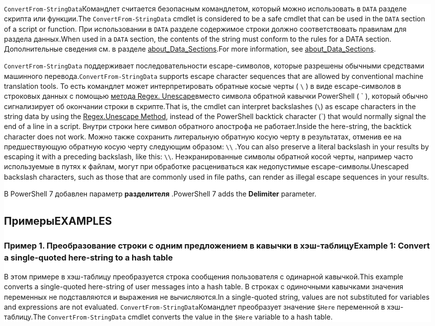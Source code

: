 <span data-ttu-id="7d1df-112">`ConvertFrom-StringData`Командлет считается безопасным командлетом, который можно использовать в `DATA` разделе скрипта или функции.</span><span class="sxs-lookup"><span data-stu-id="7d1df-112">The `ConvertFrom-StringData` cmdlet is considered to be a safe cmdlet that can be used in the `DATA` section of a script or function.</span></span> <span data-ttu-id="7d1df-113">При использовании в `DATA` разделе содержимое строки должно соответствовать правилам для раздела данных.</span><span class="sxs-lookup"><span data-stu-id="7d1df-113">When used in a `DATA` section, the contents of the string must conform to the rules for a DATA section.</span></span> <span data-ttu-id="7d1df-114">Дополнительные сведения см. в разделе [about_Data_Sections](../Microsoft.PowerShell.Core/About/about_Data_Sections.md).</span><span class="sxs-lookup"><span data-stu-id="7d1df-114">For more information, see [about_Data_Sections](../Microsoft.PowerShell.Core/About/about_Data_Sections.md).</span></span>

<span data-ttu-id="7d1df-115">`ConvertFrom-StringData` поддерживает последовательности escape-символов, которые разрешены обычными средствами машинного перевода.</span><span class="sxs-lookup"><span data-stu-id="7d1df-115">`ConvertFrom-StringData` supports escape character sequences that are allowed by conventional machine translation tools.</span></span> <span data-ttu-id="7d1df-116">То есть командлет может интерпретировать обратные косые черты ( `\` ) в виде escape-символов в строковых данных с помощью [метода Regex. Unescape](/dotnet/api/system.text.regularexpressions.regex.unescape)вместо символа обратной кавычки PowerShell ( \` ), который обычно сигнализирует об окончании строки в скрипте.</span><span class="sxs-lookup"><span data-stu-id="7d1df-116">That is, the cmdlet can interpret backslashes (`\`) as escape characters in the string data by using the [Regex.Unescape Method](/dotnet/api/system.text.regularexpressions.regex.unescape), instead of the PowerShell backtick character (\`) that would normally signal the end of a line in a script.</span></span> <span data-ttu-id="7d1df-117">Внутри строки here символ обратного апострофа не работает.</span><span class="sxs-lookup"><span data-stu-id="7d1df-117">Inside the here-string, the backtick character does not work.</span></span> <span data-ttu-id="7d1df-118">Можно также сохранить литеральную обратную косую черту в результатах, отменив ее на предшествующую обратную косую черту следующим образом: `\\` .</span><span class="sxs-lookup"><span data-stu-id="7d1df-118">You can also preserve a literal backslash in your results by escaping it with a preceding backslash, like this: `\\`.</span></span> <span data-ttu-id="7d1df-119">Неэкранированные символы обратной косой черты, например часто используемые в путях к файлам, могут при обработке расцениваться как недопустимые escape-символы.</span><span class="sxs-lookup"><span data-stu-id="7d1df-119">Unescaped backslash characters, such as those that are commonly used in file paths, can render as illegal escape sequences in your results.</span></span>

<span data-ttu-id="7d1df-120">В PowerShell 7 добавлен параметр **разделителя** .</span><span class="sxs-lookup"><span data-stu-id="7d1df-120">PowerShell 7 adds the **Delimiter** parameter.</span></span>

## <span data-ttu-id="7d1df-121">Примеры</span><span class="sxs-lookup"><span data-stu-id="7d1df-121">EXAMPLES</span></span>

### <span data-ttu-id="7d1df-122">Пример 1. Преобразование строки с одним предложением в кавычки в хэш-таблицу</span><span class="sxs-lookup"><span data-stu-id="7d1df-122">Example 1: Convert a single-quoted here-string to a hash table</span></span>

<span data-ttu-id="7d1df-123">В этом примере в хэш-таблицу преобразуется строка сообщения пользователя с одинарной кавычкой.</span><span class="sxs-lookup"><span data-stu-id="7d1df-123">This example converts a single-quoted here-string of user messages into a hash table.</span></span> <span data-ttu-id="7d1df-124">В строках с одиночными кавычками значения переменных не подставляются и выражения не вычисляются.</span><span class="sxs-lookup"><span data-stu-id="7d1df-124">In a single-quoted string, values are not substituted for variables and expressions are not evaluated.</span></span>
<span data-ttu-id="7d1df-125">`ConvertFrom-StringData`Командлет преобразует значение `$Here` переменной в хэш-таблицу.</span><span class="sxs-lookup"><span data-stu-id="7d1df-125">The `ConvertFrom-StringData` cmdlet converts the value in the `$Here` variable to a hash table.</span></span>

